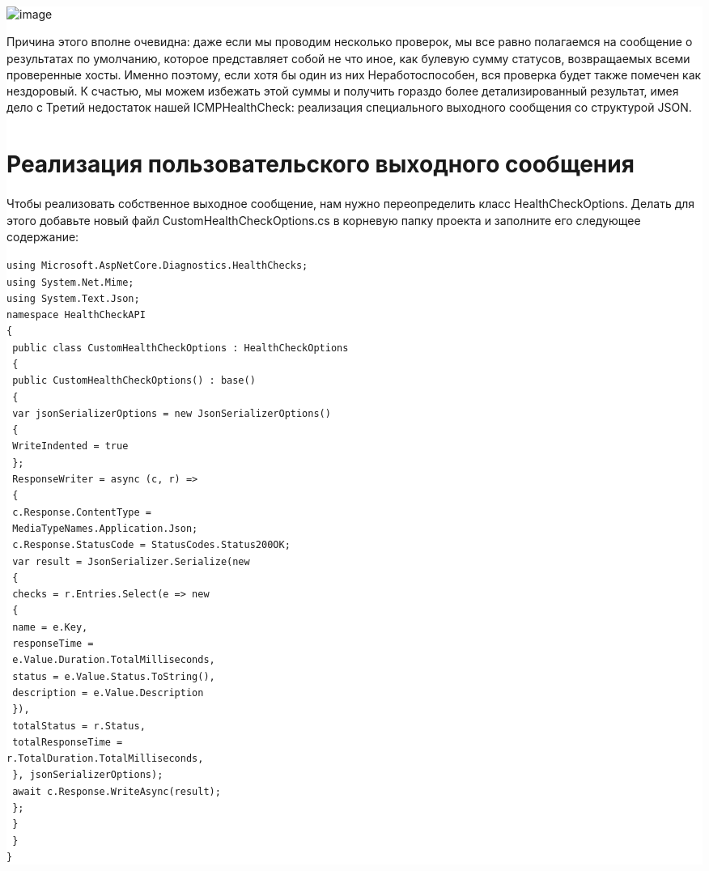 ![image](https://github.com/artemovsergey/Angular/assets/26972859/6bd6ab44-f870-4b71-bf66-9a712eb0a5a8)

Причина этого вполне очевидна: даже если мы проводим несколько проверок, мы все равно полагаемся на
сообщение о результатах по умолчанию, которое представляет собой не что иное, как булевую сумму статусов, возвращаемых всеми
проверенные хосты. Именно поэтому, если хотя бы один из них Неработоспособен, вся проверка будет
также помечен как нездоровый.
К счастью, мы можем избежать этой суммы и получить гораздо более детализированный результат, имея дело с
Третий недостаток нашей ICMPHealthCheck: реализация специального выходного сообщения со структурой JSON.

# Реализация пользовательского выходного сообщения
Чтобы реализовать собственное выходное сообщение, нам нужно переопределить класс HealthCheckOptions. Делать
для этого добавьте новый файл CustomHealthCheckOptions.cs в корневую папку проекта и заполните его
следующее содержание:

```Csharp
using Microsoft.AspNetCore.Diagnostics.HealthChecks;
using System.Net.Mime;
using System.Text.Json;
namespace HealthCheckAPI
{
 public class CustomHealthCheckOptions : HealthCheckOptions
 {
 public CustomHealthCheckOptions() : base()
 {
 var jsonSerializerOptions = new JsonSerializerOptions()
 {
 WriteIndented = true
 };
 ResponseWriter = async (c, r) =>
 {
 c.Response.ContentType =
 MediaTypeNames.Application.Json;
 c.Response.StatusCode = StatusCodes.Status200OK;
 var result = JsonSerializer.Serialize(new
 {
 checks = r.Entries.Select(e => new
 {
 name = e.Key,
 responseTime =
 e.Value.Duration.TotalMilliseconds,
 status = e.Value.Status.ToString(),
 description = e.Value.Description
 }),
 totalStatus = r.Status,
 totalResponseTime =
r.TotalDuration.TotalMilliseconds,
 }, jsonSerializerOptions);
 await c.Response.WriteAsync(result);
 };
 }
 }
}
```
